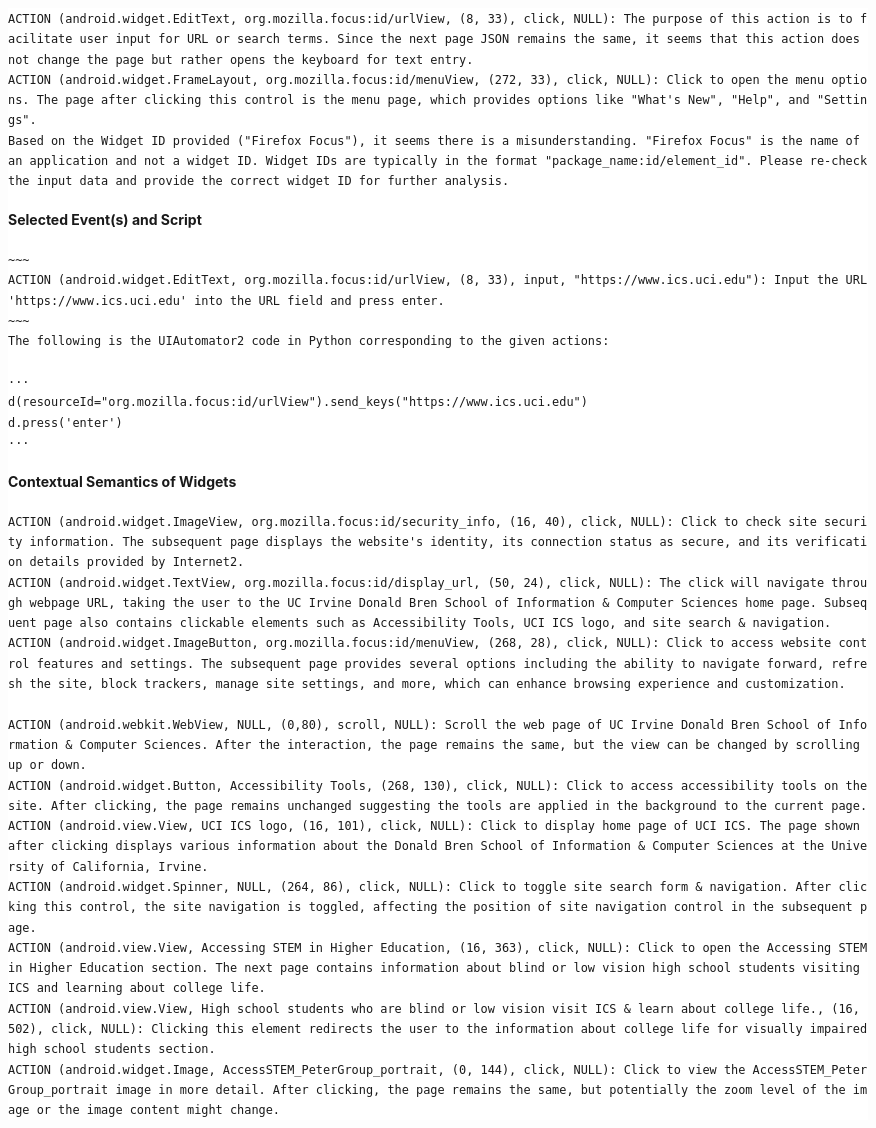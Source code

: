 ````
ACTION (android.widget.EditText, org.mozilla.focus:id/urlView, (8, 33), click, NULL): The purpose of this action is to facilitate user input for URL or search terms. Since the next page JSON remains the same, it seems that this action does not change the page but rather opens the keyboard for text entry.
ACTION (android.widget.FrameLayout, org.mozilla.focus:id/menuView, (272, 33), click, NULL): Click to open the menu options. The page after clicking this control is the menu page, which provides options like "What's New", "Help", and "Settings".
Based on the Widget ID provided ("Firefox Focus"), it seems there is a misunderstanding. "Firefox Focus" is the name of an application and not a widget ID. Widget IDs are typically in the format "package_name:id/element_id". Please re-check the input data and provide the correct widget ID for further analysis.

````

#### Selected Event(s) and Script
````
~~~
ACTION (android.widget.EditText, org.mozilla.focus:id/urlView, (8, 33), input, "https://www.ics.uci.edu"): Input the URL 'https://www.ics.uci.edu' into the URL field and press enter.
~~~
The following is the UIAutomator2 code in Python corresponding to the given actions:

···
d(resourceId="org.mozilla.focus:id/urlView").send_keys("https://www.ics.uci.edu")
d.press('enter')
···
````
#### Contextual Semantics of Widgets
````
ACTION (android.widget.ImageView, org.mozilla.focus:id/security_info, (16, 40), click, NULL): Click to check site security information. The subsequent page displays the website's identity, its connection status as secure, and its verification details provided by Internet2.
ACTION (android.widget.TextView, org.mozilla.focus:id/display_url, (50, 24), click, NULL): The click will navigate through webpage URL, taking the user to the UC Irvine Donald Bren School of Information & Computer Sciences home page. Subsequent page also contains clickable elements such as Accessibility Tools, UCI ICS logo, and site search & navigation.
ACTION (android.widget.ImageButton, org.mozilla.focus:id/menuView, (268, 28), click, NULL): Click to access website control features and settings. The subsequent page provides several options including the ability to navigate forward, refresh the site, block trackers, manage site settings, and more, which can enhance browsing experience and customization.

ACTION (android.webkit.WebView, NULL, (0,80), scroll, NULL): Scroll the web page of UC Irvine Donald Bren School of Information & Computer Sciences. After the interaction, the page remains the same, but the view can be changed by scrolling up or down.
ACTION (android.widget.Button, Accessibility Tools, (268, 130), click, NULL): Click to access accessibility tools on the site. After clicking, the page remains unchanged suggesting the tools are applied in the background to the current page.
ACTION (android.view.View, UCI ICS logo, (16, 101), click, NULL): Click to display home page of UCI ICS. The page shown after clicking displays various information about the Donald Bren School of Information & Computer Sciences at the University of California, Irvine.
ACTION (android.widget.Spinner, NULL, (264, 86), click, NULL): Click to toggle site search form & navigation. After clicking this control, the site navigation is toggled, affecting the position of site navigation control in the subsequent page.
ACTION (android.view.View, Accessing STEM in Higher Education, (16, 363), click, NULL): Click to open the Accessing STEM in Higher Education section. The next page contains information about blind or low vision high school students visiting ICS and learning about college life.
ACTION (android.view.View, High school students who are blind or low vision visit ICS & learn about college life., (16, 502), click, NULL): Clicking this element redirects the user to the information about college life for visually impaired high school students section.
ACTION (android.widget.Image, AccessSTEM_PeterGroup_portrait, (0, 144), click, NULL): Click to view the AccessSTEM_PeterGroup_portrait image in more detail. After clicking, the page remains the same, but potentially the zoom level of the image or the image content might change.
````